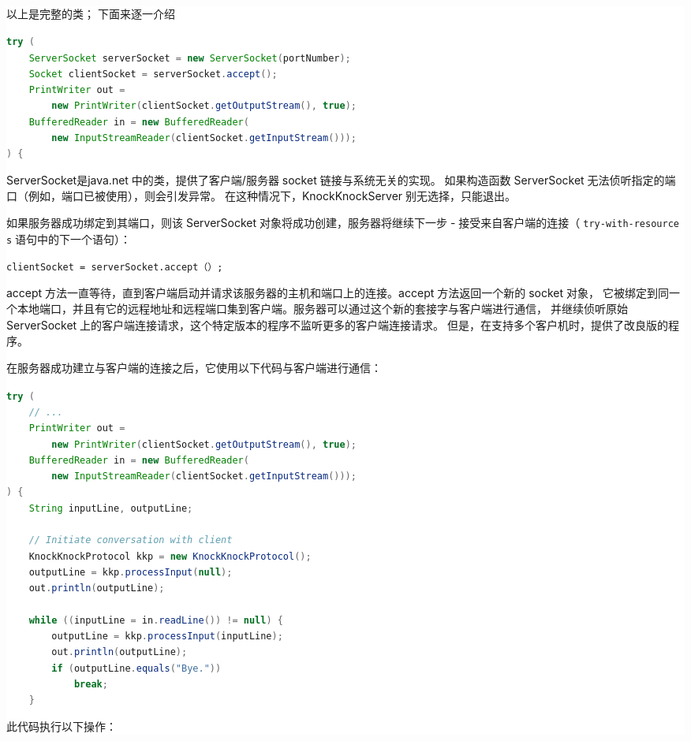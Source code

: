 以上是完整的类；
下面来逐一介绍

```java
try (
    ServerSocket serverSocket = new ServerSocket(portNumber);
    Socket clientSocket = serverSocket.accept();
    PrintWriter out =
        new PrintWriter(clientSocket.getOutputStream(), true);
    BufferedReader in = new BufferedReader(
        new InputStreamReader(clientSocket.getInputStream()));
) {
```

ServerSocket是java.net 中的类，提供了客户端/服务器 socket 链接与系统无关的实现。
如果构造函数 ServerSocket 无法侦听指定的端口（例如，端口已被使用），则会引发异常。
在这种情况下，KnockKnockServer 别无选择，只能退出。

如果服务器成功绑定到其端口，则该 ServerSocket 对象将成功创建，服务器将继续下一步 -
接受来自客户端的连接（ `try-with-resources` 语句中的下一个语句）：

```
clientSocket = serverSocket.accept（）;
```

accept 方法一直等待，直到客户端启动并请求该服务器的主机和端口上的连接。accept 方法返回一个新的 socket 对象，
它被绑定到同一个本地端口，并且有它的远程地址和远程端口集到客户端。服务器可以通过这个新的套接字与客户端进行通信，
并继续侦听原始 ServerSocket 上的客户端连接请求，这个特定版本的程序不监听更多的客户端连接请求。
但是，在支持多个客户机时，提供了改良版的程序。

在服务器成功建立与客户端的连接之后，它使用以下代码与客户端进行通信：

```java
try (
    // ...
    PrintWriter out =
        new PrintWriter(clientSocket.getOutputStream(), true);
    BufferedReader in = new BufferedReader(
        new InputStreamReader(clientSocket.getInputStream()));
) {
    String inputLine, outputLine;

    // Initiate conversation with client
    KnockKnockProtocol kkp = new KnockKnockProtocol();
    outputLine = kkp.processInput(null);
    out.println(outputLine);

    while ((inputLine = in.readLine()) != null) {
        outputLine = kkp.processInput(inputLine);
        out.println(outputLine);
        if (outputLine.equals("Bye."))
            break;
    }
```
此代码执行以下操作：
